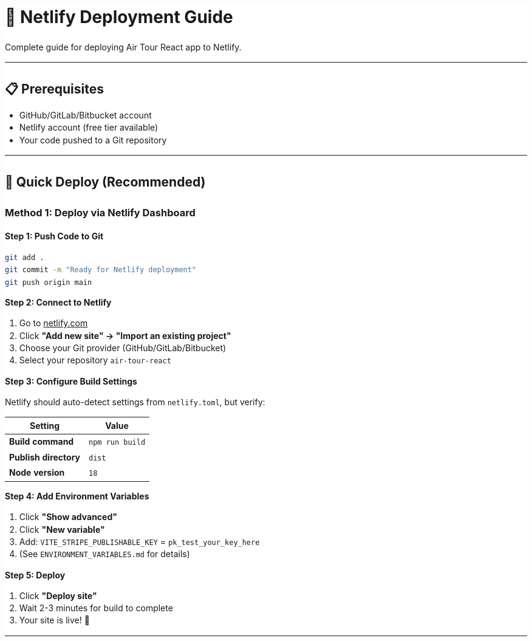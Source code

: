 # 🚀 Netlify Deployment Guide

Complete guide for deploying Air Tour React app to Netlify.

---

## 📋 Prerequisites

- GitHub/GitLab/Bitbucket account
- Netlify account (free tier available)
- Your code pushed to a Git repository

---

## 🎯 Quick Deploy (Recommended)

### Method 1: Deploy via Netlify Dashboard

**Step 1: Push Code to Git**
```bash
git add .
git commit -m "Ready for Netlify deployment"
git push origin main
```

**Step 2: Connect to Netlify**
1. Go to [netlify.com](https://www.netlify.com)
2. Click **"Add new site" → "Import an existing project"**
3. Choose your Git provider (GitHub/GitLab/Bitbucket)
4. Select your repository `air-tour-react`

**Step 3: Configure Build Settings**

Netlify should auto-detect settings from `netlify.toml`, but verify:

| Setting | Value |
|---------|-------|
| **Build command** | `npm run build` |
| **Publish directory** | `dist` |
| **Node version** | `18` |

**Step 4: Add Environment Variables**
1. Click **"Show advanced"**
2. Click **"New variable"**
3. Add: `VITE_STRIPE_PUBLISHABLE_KEY` = `pk_test_your_key_here`
4. (See `ENVIRONMENT_VARIABLES.md` for details)

**Step 5: Deploy**
1. Click **"Deploy site"**
2. Wait 2-3 minutes for build to complete
3. Your site is live! 🎉

---